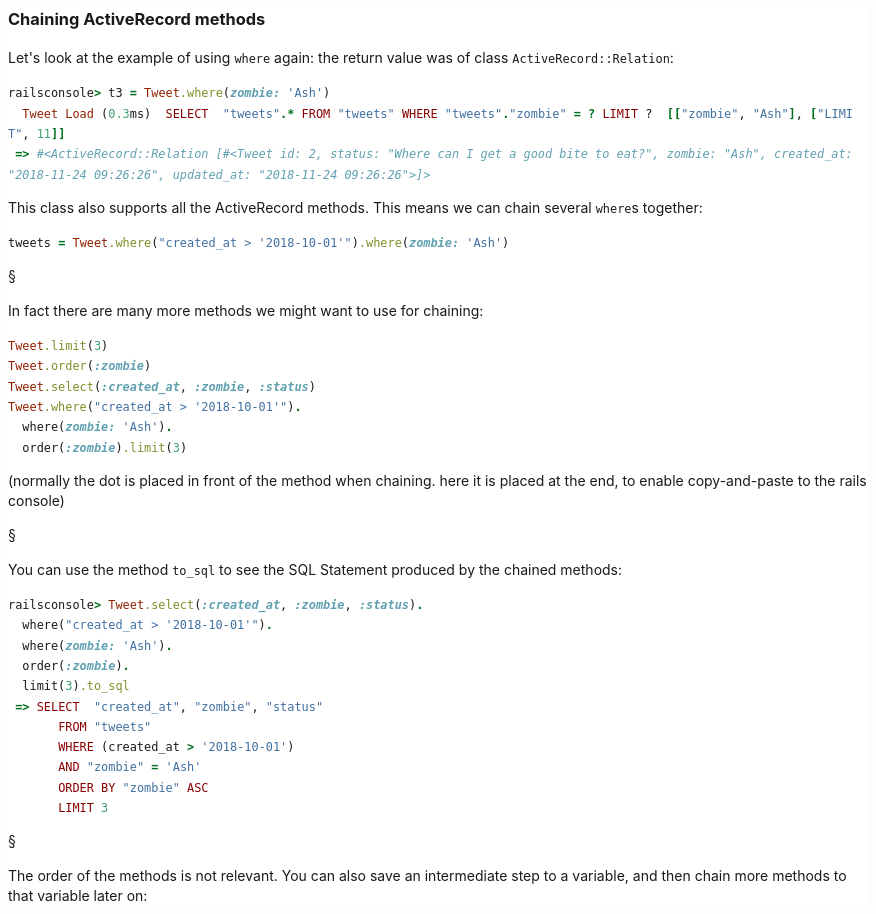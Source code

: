 
### Chaining ActiveRecord methods

Let's look at the example of using `where` again: the return value was of class `ActiveRecord::Relation`:

```ruby
railsconsole> t3 = Tweet.where(zombie: 'Ash')
  Tweet Load (0.3ms)  SELECT  "tweets".* FROM "tweets" WHERE "tweets"."zombie" = ? LIMIT ?  [["zombie", "Ash"], ["LIMIT", 11]]
 => #<ActiveRecord::Relation [#<Tweet id: 2, status: "Where can I get a good bite to eat?", zombie: "Ash", created_at: "2018-11-24 09:26:26", updated_at: "2018-11-24 09:26:26">]>
```

This class also supports all the ActiveRecord methods. This means
we can chain several `where`s together:

```ruby
tweets = Tweet.where("created_at > '2018-10-01'").where(zombie: 'Ash')
```

§

In fact there are many more methods we might want to use for chaining:

```ruby
Tweet.limit(3)
Tweet.order(:zombie)
Tweet.select(:created_at, :zombie, :status)
Tweet.where("created_at > '2018-10-01'").   
  where(zombie: 'Ash').
  order(:zombie).limit(3)
```

(normally the dot is placed in front of the method when chaining. here
it is placed at the end, to enable copy-and-paste to the rails console)

§

You can use the method `to_sql` to see the SQL Statement produced by the chained methods:

```ruby
railsconsole> Tweet.select(:created_at, :zombie, :status).
  where("created_at > '2018-10-01'").
  where(zombie: 'Ash').
  order(:zombie).
  limit(3).to_sql
 => SELECT  "created_at", "zombie", "status" 
       FROM "tweets" 
       WHERE (created_at > '2018-10-01') 
       AND "zombie" = 'Ash' 
       ORDER BY "zombie" ASC 
       LIMIT 3
```

§

The order of the methods is not relevant. You can also save an intermediate step to 
a variable, and then chain more methods to that variable later on:
